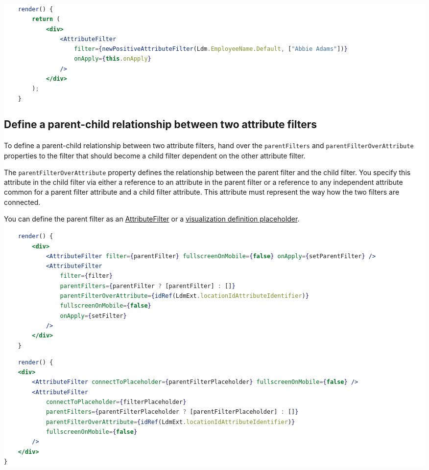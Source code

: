 ```jsx
    render() {
        return (
            <div>
                <AttributeFilter
                    filter={newPositiveAttributeFilter(Ldm.EmployeeName.Default, ["Abbie Adams"])}
                    onApply={this.onApply}
                />
            </div>
        );
    }
```

## Define a parent-child relationship between two attribute filters

To define a parent-child relationship between two attribute filters, hand over the ```parentFilters``` and ```parentFilterOverAttribute``` properties to the filter that should become a child filter dependent on the other attribute filter.

The ```parentFilterOverAttribute``` property defines the relationship between the parent filter and the child filter. You specify this attribute in the child filter via either a reference to an attribute in the parent filter or a reference to any independent attribute common for a parent filter attribute and a child filter attribute. This attribute must represent the way how the two filters are connected.

You can define the parent filter as an [AttributeFilter](30_tips__filter_visual_components.md) or a [visualization definition placeholder](30_tips__placeholders.md).

```jsx
    render() {
        <div>
            <AttributeFilter filter={parentFilter} fullscreenOnMobile={false} onApply={setParentFilter} />
            <AttributeFilter
                filter={filter}
                parentFilters={parentFilter ? [parentFilter] : []}
                parentFilterOverAttribute={idRef(LdmExt.locationIdAttributeIdentifier)}
                fullscreenOnMobile={false}
                onApply={setFilter}
            />
        </div>
    }
```

```jsx
    render() {
    <div>
        <AttributeFilter connectToPlaceholder={parentFilterPlaceholder} fullscreenOnMobile={false} />
        <AttributeFilter
            connectToPlaceholder={filterPlaceholder}
            parentFilters={parentFilterPlaceholder ? [parentFilterPlaceholder] : []}
            parentFilterOverAttribute={idRef(LdmExt.locationIdAttributeIdentifier)}
            fullscreenOnMobile={false}
        />
    </div>
}
```
